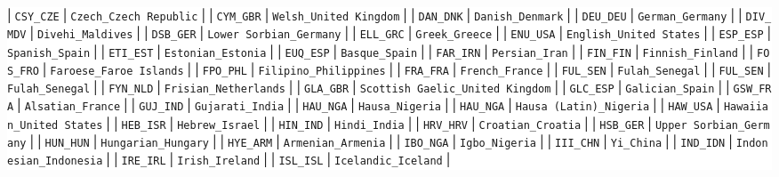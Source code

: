 | `CSY_CZE`                | `Czech_Czech Republic`                       |
| `CYM_GBR`                | `Welsh_United Kingdom`                       |
| `DAN_DNK`                | `Danish_Denmark`                             |
| `DEU_DEU`                | `German_Germany`                             |
| `DIV_MDV`                | `Divehi_Maldives`                            |
| `DSB_GER`                | `Lower Sorbian_Germany`                      |
| `ELL_GRC`                | `Greek_Greece`                               |
| `ENU_USA`                | `English_United States`                      |
| `ESP_ESP`                | `Spanish_Spain`                              |
| `ETI_EST`                | `Estonian_Estonia`                           |
| `EUQ_ESP`                | `Basque_Spain`                               |
| `FAR_IRN`                | `Persian_Iran`                               |
| `FIN_FIN`                | `Finnish_Finland`                            |
| `FOS_FRO`                | `Faroese_Faroe Islands`                      |
| `FPO_PHL`                | `Filipino_Philippines`                       |
| `FRA_FRA`                | `French_France`                              |
| `FUL_SEN`                | `Fulah_Senegal`                              |
| `FUL_SEN`                | `Fulah_Senegal`                              |
| `FYN_NLD`                | `Frisian_Netherlands`                        |
| `GLA_GBR`                | `Scottish Gaelic_United Kingdom`             |
| `GLC_ESP`                | `Galician_Spain`                             |
| `GSW_FRA`                | `Alsatian_France`                            |
| `GUJ_IND`                | `Gujarati_India`                             |
| `HAU_NGA`                | `Hausa_Nigeria`                              |
| `HAU_NGA`                | `Hausa (Latin)_Nigeria`                      |
| `HAW_USA`                | `Hawaiian_United States`                     |
| `HEB_ISR`                | `Hebrew_Israel`                              |
| `HIN_IND`                | `Hindi_India`                                |
| `HRV_HRV`                | `Croatian_Croatia`                           |
| `HSB_GER`                | `Upper Sorbian_Germany`                      |
| `HUN_HUN`                | `Hungarian_Hungary`                          |
| `HYE_ARM`                | `Armenian_Armenia`                           |
| `IBO_NGA`                | `Igbo_Nigeria`                               |
| `III_CHN`                | `Yi_China`                                   |
| `IND_IDN`                | `Indonesian_Indonesia`                       |
| `IRE_IRL`                | `Irish_Ireland`                              |
| `ISL_ISL`                | `Icelandic_Iceland`                          |